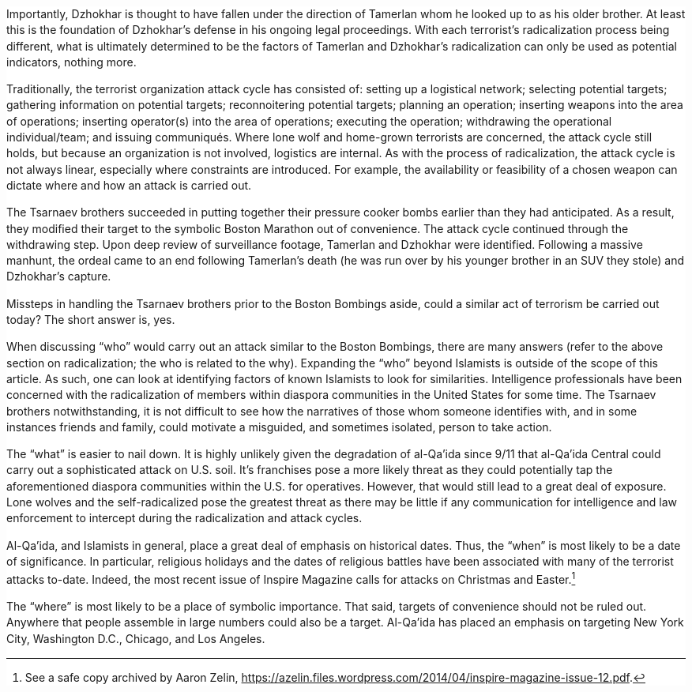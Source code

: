 Importantly, Dzhokhar is thought to have fallen under the direction of Tamerlan whom he looked up to as his older brother. At least this is the foundation of Dzhokhar’s defense in his ongoing legal proceedings. With each terrorist’s radicalization process being different, what is ultimately determined to be the factors of Tamerlan and Dzhokhar’s radicalization can only be used as potential indicators, nothing more.


Traditionally, the terrorist organization attack cycle has consisted of: setting up a logistical network; selecting potential targets; gathering information on potential targets; reconnoitering potential targets; planning an operation; inserting weapons into the area of operations; inserting operator(s) into the area of operations; executing the operation; withdrawing the operational individual/team; and issuing communiqués. Where lone wolf and home-grown terrorists are concerned, the attack cycle still holds, but because an organization is not involved, logistics are internal. As with the process of radicalization, the attack cycle is not always linear, especially where constraints are introduced. For example, the availability or feasibility of a chosen weapon can dictate where and how an attack is carried out.


The Tsarnaev brothers succeeded in putting together their pressure cooker bombs earlier than they had anticipated. As a result, they modified their target to the symbolic Boston Marathon out of convenience. The attack cycle continued through the withdrawing step. Upon deep review of surveillance footage, Tamerlan and Dzhokhar were identified. Following a massive manhunt, the ordeal came to an end following Tamerlan’s death (he was run over by his younger brother in an SUV they stole) and Dzhokhar’s capture.


Missteps in handling the Tsarnaev brothers prior to the Boston Bombings aside, could a similar act of terrorism be carried out today? The short answer is, yes.


When discussing “who” would carry out an attack similar to the Boston Bombings, there are many answers (refer to the above section on radicalization; the who is related to the why). Expanding the “who” beyond Islamists is outside of the scope of this article. As such, one can look at identifying factors of known Islamists to look for similarities. Intelligence professionals have been concerned with the radicalization of members within diaspora communities in the United States for some time. The Tsarnaev brothers notwithstanding, it is not difficult to see how the narratives of those whom someone identifies with, and in some instances friends and family, could motivate a misguided, and sometimes isolated, person to take action.


The “what” is easier to nail down. It is highly unlikely given the degradation of al-Qa’ida since 9/11 that al-Qa’ida Central could carry out a sophisticated attack on U.S. soil. It’s franchises pose a more likely threat as they could potentially tap the aforementioned diaspora communities within the U.S. for operatives. However, that would still lead to a great deal of exposure. Lone wolves and the self-radicalized pose the greatest threat as there may be little if any communication for intelligence and law enforcement to intercept during the radicalization and attack cycles.


Al-Qa’ida, and Islamists in general, place a great deal of emphasis on historical dates. Thus, the “when” is most likely to be a date of significance. In particular, religious holidays and the dates of religious battles have been associated with many of the terrorist attacks to-date. Indeed, the most recent issue of Inspire Magazine calls for attacks on Christmas and Easter.[^6]

The “where” is most likely to be a place of symbolic importance. That said, targets of convenience should not be ruled out. Anywhere that people assemble in large numbers could also be a target. Al-Qa’ida has placed an emphasis on targeting New York City, Washington D.C., Chicago, and Los Angeles.


[^1]: Brian Jenkins, “Stray Dogs and Virtual Armies: Radicalization and Recruitment to Jihadist Terrorism in the United States Since 9/11,” RAND, 2011, accessed April 20, 2014, http://www.rand.org/content/dam/rand/pubs/occasional_papers/2011/RAND_OP343.pdf.
[^2]: Ibid.
[^3]: “Unclassified Summary of Information Handling and Sharing Prior to the April 15, 2013 Boston Marathon Bombings,” Department of Justice, April 10, 2014, accessed April 20, 2014, http://www.justice.gov/oig/reports/2014/s1404.pdf.
[^4]: Ibid.
[^5]: Ibid.
[^6]: See a safe copy archived by Aaron Zelin, https://azelin.files.wordpress.com/2014/04/inspire-magazine-issue-12.pdf.
[^7]: Ibid.